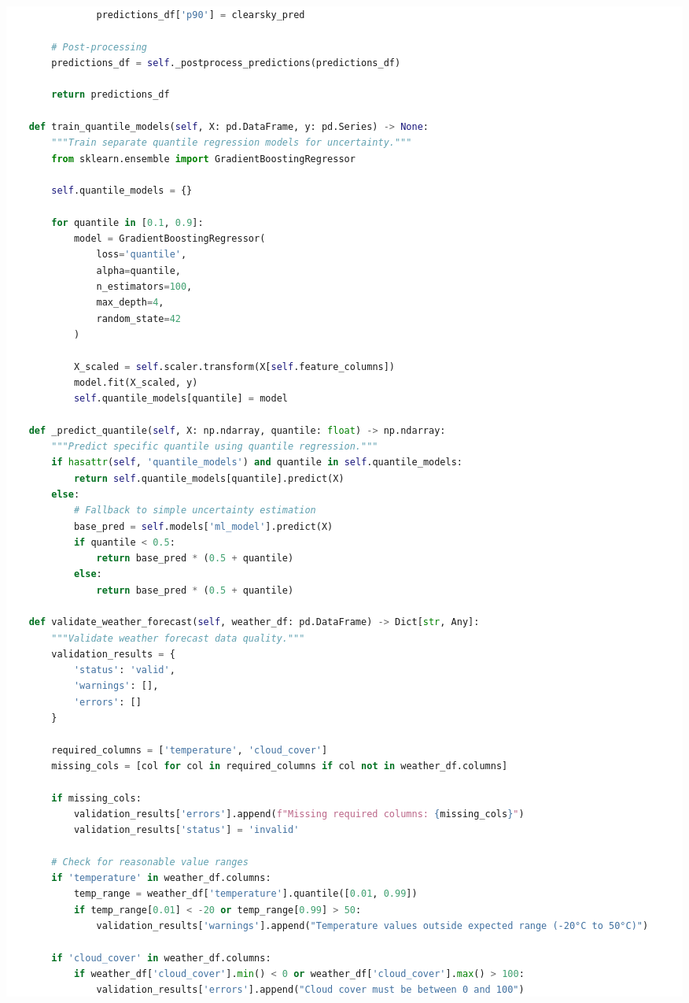 ```python
                predictions_df['p90'] = clearsky_pred
        
        # Post-processing
        predictions_df = self._postprocess_predictions(predictions_df)
        
        return predictions_df
    
    def train_quantile_models(self, X: pd.DataFrame, y: pd.Series) -> None:
        """Train separate quantile regression models for uncertainty."""
        from sklearn.ensemble import GradientBoostingRegressor
        
        self.quantile_models = {}
        
        for quantile in [0.1, 0.9]:
            model = GradientBoostingRegressor(
                loss='quantile',
                alpha=quantile,
                n_estimators=100,
                max_depth=4,
                random_state=42
            )
            
            X_scaled = self.scaler.transform(X[self.feature_columns])
            model.fit(X_scaled, y)
            self.quantile_models[quantile] = model
    
    def _predict_quantile(self, X: np.ndarray, quantile: float) -> np.ndarray:
        """Predict specific quantile using quantile regression."""
        if hasattr(self, 'quantile_models') and quantile in self.quantile_models:
            return self.quantile_models[quantile].predict(X)
        else:
            # Fallback to simple uncertainty estimation
            base_pred = self.models['ml_model'].predict(X)
            if quantile < 0.5:
                return base_pred * (0.5 + quantile)
            else:
                return base_pred * (0.5 + quantile)
    
    def validate_weather_forecast(self, weather_df: pd.DataFrame) -> Dict[str, Any]:
        """Validate weather forecast data quality."""
        validation_results = {
            'status': 'valid',
            'warnings': [],
            'errors': []
        }
        
        required_columns = ['temperature', 'cloud_cover']
        missing_cols = [col for col in required_columns if col not in weather_df.columns]
        
        if missing_cols:
            validation_results['errors'].append(f"Missing required columns: {missing_cols}")
            validation_results['status'] = 'invalid'
        
        # Check for reasonable value ranges
        if 'temperature' in weather_df.columns:
            temp_range = weather_df['temperature'].quantile([0.01, 0.99])
            if temp_range[0.01] < -20 or temp_range[0.99] > 50:
                validation_results['warnings'].append("Temperature values outside expected range (-20°C to 50°C)")
        
        if 'cloud_cover' in weather_df.columns:
            if weather_df['cloud_cover'].min() < 0 or weather_df['cloud_cover'].max() > 100:
                validation_results['errors'].append("Cloud cover must be between 0 and 100")
```